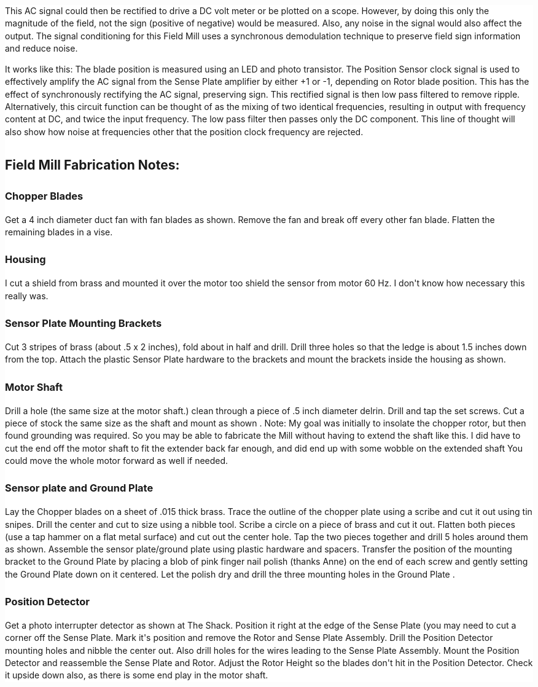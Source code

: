 This AC signal could then be rectified to drive a DC volt meter or be plotted on a scope. However, by doing this only the magnitude of the field, not the sign (positive of negative) would be measured. Also, any noise in the signal would also affect the output. The signal conditioning for this Field Mill uses a synchronous demodulation technique to preserve field sign information and reduce noise. 

It works like this: The blade position is measured using an LED and photo transistor. The Position Sensor clock signal is used to effectively amplify the AC signal from the Sense Plate amplifier by either +1 or -1, depending on Rotor blade position. This has the effect of synchronously rectifying the AC signal, preserving sign. This rectified signal is then low pass filtered to remove ripple. Alternatively, this circuit function can be thought of as the mixing of two identical frequencies, resulting in output with frequency content at DC, and twice the input frequency. The low pass filter then passes only the DC component. This line of thought will also show how noise at frequencies other that the position clock frequency are rejected. 

## Field Mill Fabrication Notes: 

### Chopper Blades
Get a 4 inch diameter duct fan with fan blades as shown. Remove the fan and break off every other fan blade. Flatten the remaining blades in a vise. 

### Housing
I cut a shield from brass and mounted it over the motor too shield the sensor from motor 60 Hz. I don't know how necessary this really was. 

### Sensor Plate Mounting Brackets
Cut 3 stripes of brass (about .5 x 2 inches), fold about in half and drill. Drill three holes so that the ledge is about 1.5 inches down from the top. Attach the plastic Sensor Plate hardware to the brackets and mount the brackets inside the housing as shown. 

### Motor Shaft
Drill a hole (the same size at the motor shaft.) clean through a piece of .5 inch diameter delrin. Drill and tap the set screws. Cut a piece of stock the same size as the shaft and mount as shown . Note: My goal was initially to insolate the chopper rotor, but then found grounding was required. So you may be able to fabricate the Mill without having to extend the shaft like this. I did have to cut the end off the motor shaft to fit the extender back far enough, and did end up with some wobble on the extended shaft You could move the whole motor forward as well if needed. 

### Sensor plate and Ground Plate
Lay the Chopper blades on a sheet of .015 thick brass. Trace the outline of the chopper plate using a scribe and cut it out using tin snipes. Drill the center and cut to size using a nibble tool. Scribe a circle on a piece of brass and cut it out. Flatten both pieces (use a tap hammer on a flat metal surface) and cut out the center hole. Tap the two pieces together and drill 5 holes around them as shown. Assemble the sensor plate/ground plate using plastic hardware and spacers. Transfer the position of the mounting bracket to the Ground Plate by placing a blob of pink finger nail polish (thanks Anne) on the end of each screw and gently setting the Ground Plate down on it centered. Let the polish dry and drill the three mounting holes in the Ground Plate . 

### Position Detector
Get a photo interrupter detector as shown at The Shack. Position it right at the edge of the Sense Plate (you may need to cut a corner off the Sense Plate. Mark it's position and remove the Rotor and Sense Plate Assembly. Drill the Position Detector mounting holes and nibble the center out. Also drill holes for the wires leading to the Sense Plate Assembly. Mount the Position Detector and reassemble the Sense Plate and Rotor. Adjust the Rotor Height so the blades don't hit in the Position Detector. Check it upside down also, as there is some end play in the motor shaft. 
